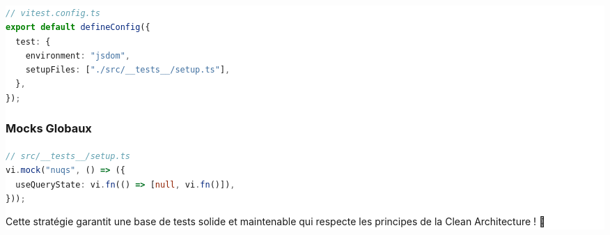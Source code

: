 ```typescript
// vitest.config.ts
export default defineConfig({
  test: {
    environment: "jsdom",
    setupFiles: ["./src/__tests__/setup.ts"],
  },
});
```

### Mocks Globaux

```typescript
// src/__tests__/setup.ts
vi.mock("nuqs", () => ({
  useQueryState: vi.fn(() => [null, vi.fn()]),
}));
```

Cette stratégie garantit une base de tests solide et maintenable qui respecte les principes de la Clean Architecture ! 🎯
